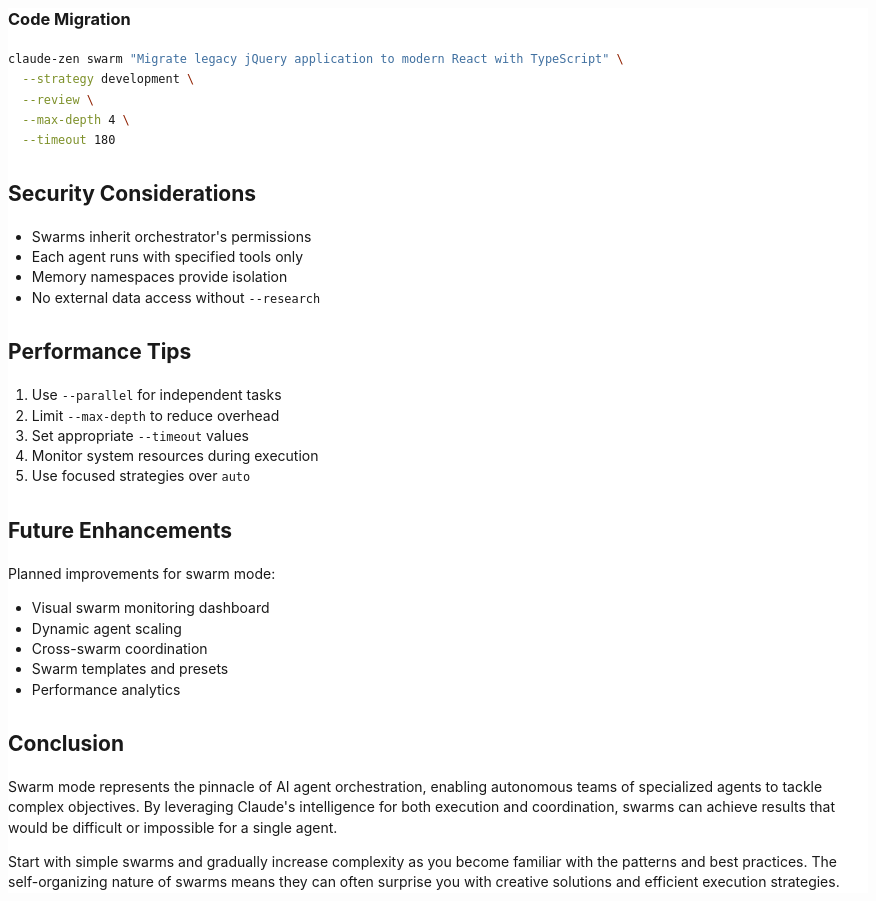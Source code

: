 ### Code Migration
```bash
claude-zen swarm "Migrate legacy jQuery application to modern React with TypeScript" \
  --strategy development \
  --review \
  --max-depth 4 \
  --timeout 180
```

## Security Considerations

- Swarms inherit orchestrator's permissions
- Each agent runs with specified tools only
- Memory namespaces provide isolation
- No external data access without `--research`

## Performance Tips

1. Use `--parallel` for independent tasks
2. Limit `--max-depth` to reduce overhead
3. Set appropriate `--timeout` values
4. Monitor system resources during execution
5. Use focused strategies over `auto`

## Future Enhancements

Planned improvements for swarm mode:
- Visual swarm monitoring dashboard
- Dynamic agent scaling
- Cross-swarm coordination
- Swarm templates and presets
- Performance analytics

## Conclusion

Swarm mode represents the pinnacle of AI agent orchestration, enabling autonomous teams of specialized agents to tackle complex objectives. By leveraging Claude's intelligence for both execution and coordination, swarms can achieve results that would be difficult or impossible for a single agent.

Start with simple swarms and gradually increase complexity as you become familiar with the patterns and best practices. The self-organizing nature of swarms means they can often surprise you with creative solutions and efficient execution strategies.